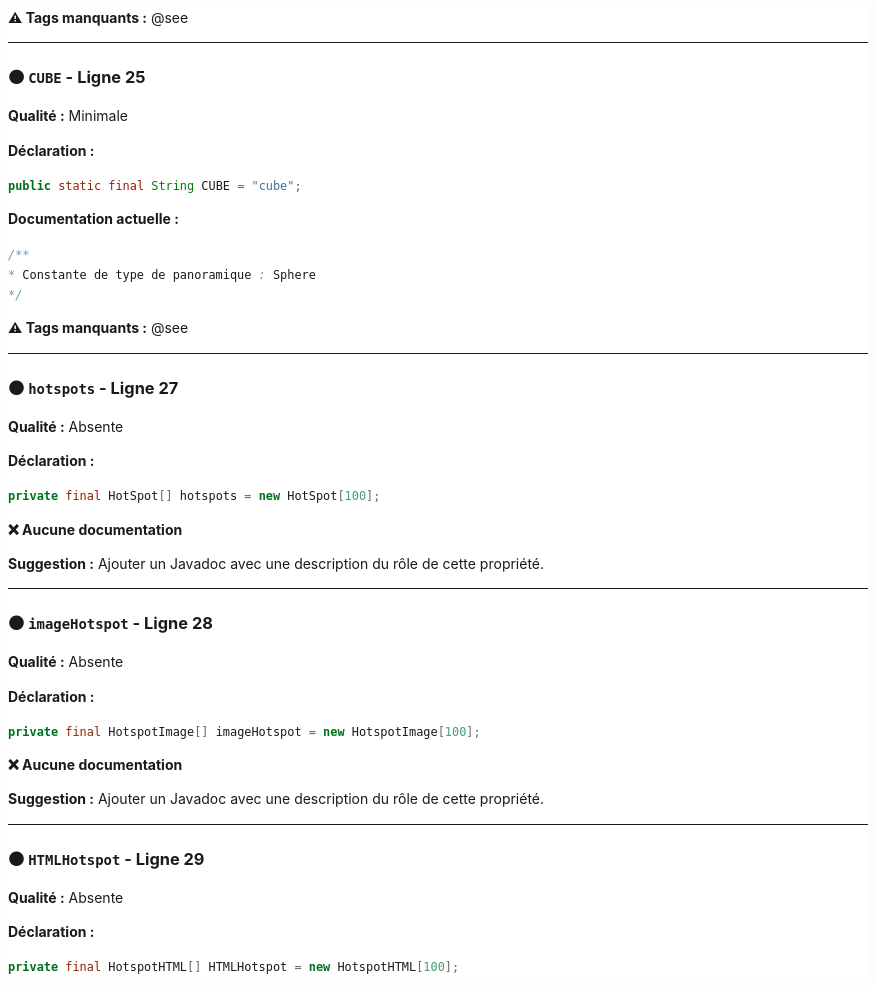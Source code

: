 **⚠️ Tags manquants :** @see

---

### 🟠 `CUBE` - Ligne 25

**Qualité :** Minimale

**Déclaration :**
```java
public static final String CUBE = "cube";
```

**Documentation actuelle :**
```java
/**
* Constante de type de panoramique : Sphere
*/
```

**⚠️ Tags manquants :** @see

---

### ⚫ `hotspots` - Ligne 27

**Qualité :** Absente

**Déclaration :**
```java
private final HotSpot[] hotspots = new HotSpot[100];
```

**❌ Aucune documentation**

**Suggestion :** Ajouter un Javadoc avec une description du rôle de cette propriété.

---

### ⚫ `imageHotspot` - Ligne 28

**Qualité :** Absente

**Déclaration :**
```java
private final HotspotImage[] imageHotspot = new HotspotImage[100];
```

**❌ Aucune documentation**

**Suggestion :** Ajouter un Javadoc avec une description du rôle de cette propriété.

---

### ⚫ `HTMLHotspot` - Ligne 29

**Qualité :** Absente

**Déclaration :**
```java
private final HotspotHTML[] HTMLHotspot = new HotspotHTML[100];
```
